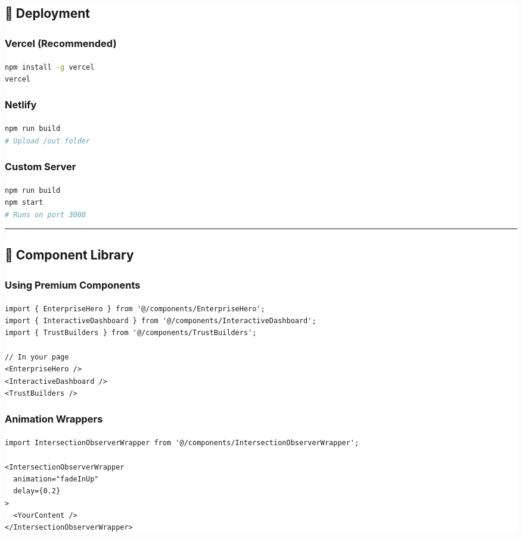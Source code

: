 
## 🚀 Deployment

### Vercel (Recommended)
```bash
npm install -g vercel
vercel
```

### Netlify
```bash
npm run build
# Upload /out folder
```

### Custom Server
```bash
npm run build
npm start
# Runs on port 3000
```

---

## 🎨 Component Library

### Using Premium Components

```tsx
import { EnterpriseHero } from '@/components/EnterpriseHero';
import { InteractiveDashboard } from '@/components/InteractiveDashboard';
import { TrustBuilders } from '@/components/TrustBuilders';

// In your page
<EnterpriseHero />
<InteractiveDashboard />
<TrustBuilders />
```

### Animation Wrappers

```tsx
import IntersectionObserverWrapper from '@/components/IntersectionObserverWrapper';

<IntersectionObserverWrapper 
  animation="fadeInUp"
  delay={0.2}
>
  <YourContent />
</IntersectionObserverWrapper>
```
